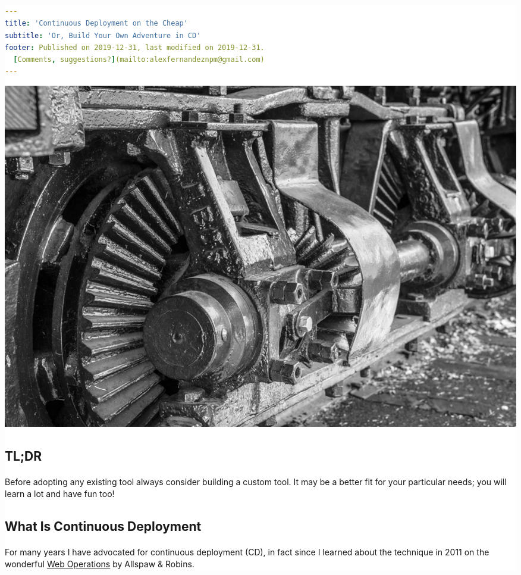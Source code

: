 ```yaml
---
title: 'Continuous Deployment on the Cheap'
subtitle: 'Or, Build Your Own Adventure in CD'
footer: Published on 2019-12-31, last modified on 2019-12-31.
  [Comments, suggestions?](mailto:alexfernandeznpm@gmail.com)
---
```


![This is the tale of how my team and I built what would become my nth system for continuous deployment.](pics/devops-gears.jpg "Wheel on Steam Locomotive, source: https://commons.wikimedia.org/wiki/File:Wheel_on_%E2%80%9CPeggy,%E2%80%9D_a_Lima_Shay_Geared_Steam_Locomotive_(SN_2172).jpg")

## TL;DR

Before adopting any existing tool always consider building a custom tool.
It may be a better fit for your particular needs;
you will learn a lot and have fun too!

## What Is Continuous Deployment

For many years I have advocated for continuous deployment (CD),
in fact since I learned about the technique in 2011
on the wonderful [Web Operations](http://shop.oreilly.com/product/0636920000136.do) by Allspaw & Robins.
